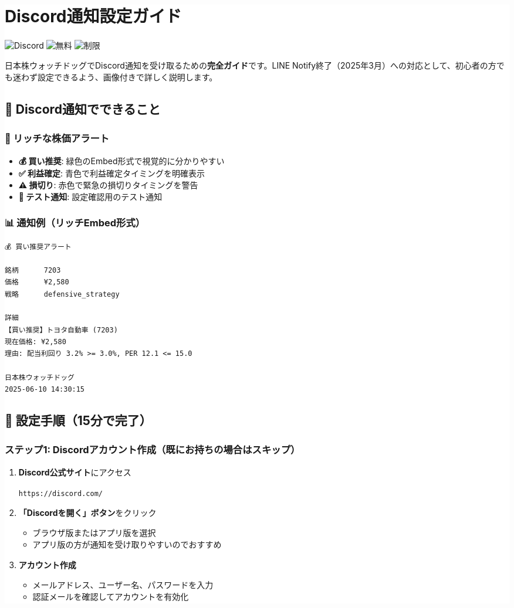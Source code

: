 # Discord通知設定ガイド

![Discord](https://img.shields.io/badge/Discord-Webhook-5865F2.svg)
![無料](https://img.shields.io/badge/料金-完全無料-brightgreen.svg)
![制限](https://img.shields.io/badge/制限-無制限-success.svg)

日本株ウォッチドッグでDiscord通知を受け取るための**完全ガイド**です。LINE Notify終了（2025年3月）への対応として、初心者の方でも迷わず設定できるよう、画像付きで詳しく説明します。

## 🎯 Discord通知でできること

### 📱 リッチな株価アラート
- **💰 買い推奨**: 緑色のEmbed形式で視覚的に分かりやすい
- **✅ 利益確定**: 青色で利益確定タイミングを明確表示  
- **⚠️ 損切り**: 赤色で緊急の損切りタイミングを警告
- **🧪 テスト通知**: 設定確認用のテスト通知

### 📊 通知例（リッチEmbed形式）
```
💰 買い推奨アラート

銘柄      7203
価格      ¥2,580  
戦略      defensive_strategy

詳細
【買い推奨】トヨタ自動車 (7203)
現在価格: ¥2,580
理由: 配当利回り 3.2% >= 3.0%, PER 12.1 <= 15.0

日本株ウォッチドッグ
2025-06-10 14:30:15
```

## 🚀 設定手順（15分で完了）

### ステップ1: Discordアカウント作成（既にお持ちの場合はスキップ）

1. **Discord公式サイト**にアクセス
   ```
   https://discord.com/
   ```

2. **「Discordを開く」ボタン**をクリック
   - ブラウザ版またはアプリ版を選択
   - アプリ版の方が通知を受け取りやすいのでおすすめ

3. **アカウント作成**
   - メールアドレス、ユーザー名、パスワードを入力
   - 認証メールを確認してアカウントを有効化
